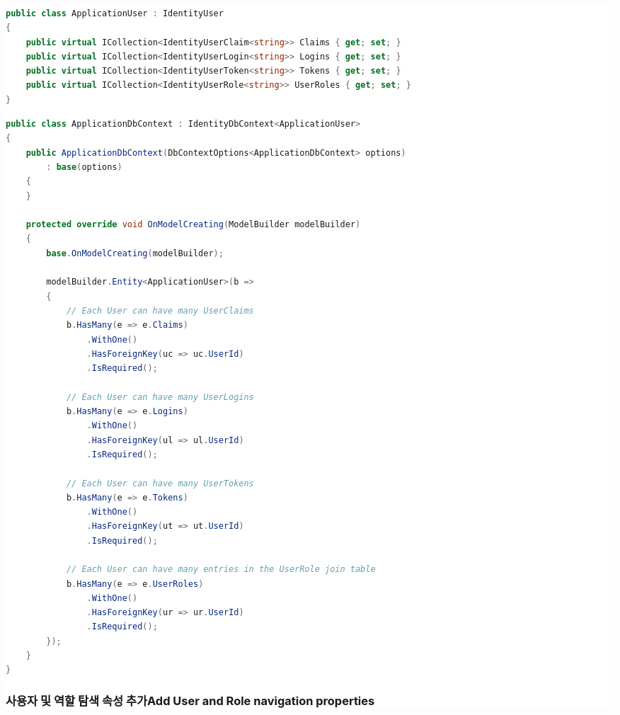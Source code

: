 ```csharp
public class ApplicationUser : IdentityUser
{
    public virtual ICollection<IdentityUserClaim<string>> Claims { get; set; }
    public virtual ICollection<IdentityUserLogin<string>> Logins { get; set; }
    public virtual ICollection<IdentityUserToken<string>> Tokens { get; set; }
    public virtual ICollection<IdentityUserRole<string>> UserRoles { get; set; }
}
```

```csharp
public class ApplicationDbContext : IdentityDbContext<ApplicationUser>
{
    public ApplicationDbContext(DbContextOptions<ApplicationDbContext> options)
        : base(options)
    {
    }

    protected override void OnModelCreating(ModelBuilder modelBuilder)
    {
        base.OnModelCreating(modelBuilder);

        modelBuilder.Entity<ApplicationUser>(b =>
        {
            // Each User can have many UserClaims
            b.HasMany(e => e.Claims)
                .WithOne()
                .HasForeignKey(uc => uc.UserId)
                .IsRequired();

            // Each User can have many UserLogins
            b.HasMany(e => e.Logins)
                .WithOne()
                .HasForeignKey(ul => ul.UserId)
                .IsRequired();

            // Each User can have many UserTokens
            b.HasMany(e => e.Tokens)
                .WithOne()
                .HasForeignKey(ut => ut.UserId)
                .IsRequired();

            // Each User can have many entries in the UserRole join table
            b.HasMany(e => e.UserRoles)
                .WithOne()
                .HasForeignKey(ur => ur.UserId)
                .IsRequired();
        });
    }
}
```

### <a name="add-user-and-role-navigation-properties"></a><span data-ttu-id="0a2a8-252">사용자 및 역할 탐색 속성 추가</span><span class="sxs-lookup"><span data-stu-id="0a2a8-252">Add User and Role navigation properties</span></span>
